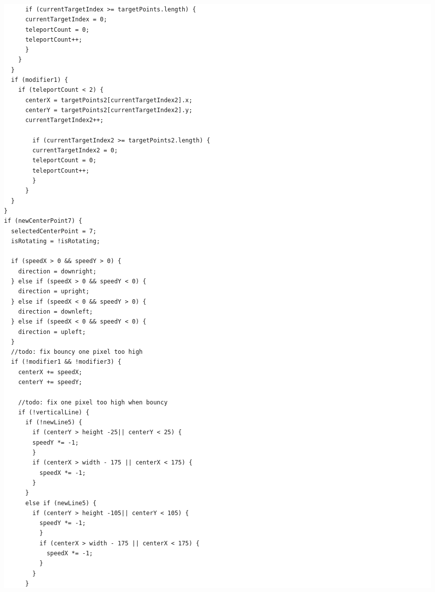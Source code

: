           if (currentTargetIndex >= targetPoints.length) {
          currentTargetIndex = 0;
          teleportCount = 0;
          teleportCount++;
          }
        }
      }
      if (modifier1) {
        if (teleportCount < 2) {
          centerX = targetPoints2[currentTargetIndex2].x;
          centerY = targetPoints2[currentTargetIndex2].y;
          currentTargetIndex2++;
      
            if (currentTargetIndex2 >= targetPoints2.length) {
            currentTargetIndex2 = 0;
            teleportCount = 0;
            teleportCount++;
            }
          }
      }
    }
    if (newCenterPoint7) {
      selectedCenterPoint = 7;
      isRotating = !isRotating;

      if (speedX > 0 && speedY > 0) {
        direction = downright;
      } else if (speedX > 0 && speedY < 0) {
        direction = upright;
      } else if (speedX < 0 && speedY > 0) {
        direction = downleft;
      } else if (speedX < 0 && speedY < 0) {
        direction = upleft;
      }
      //todo: fix bouncy one pixel too high
      if (!modifier1 && !modifier3) {
        centerX += speedX;
        centerY += speedY;

        //todo: fix one pixel too high when bouncy
        if (!verticalLine) {
          if (!newLine5) {
            if (centerY > height -25|| centerY < 25) {
            speedY *= -1;
            }
            if (centerX > width - 175 || centerX < 175) {
              speedX *= -1;
            }
          }  
          else if (newLine5) {
            if (centerY > height -105|| centerY < 105) {
              speedY *= -1;
              }
              if (centerX > width - 175 || centerX < 175) {
                speedX *= -1;
              }
            }
          }
      